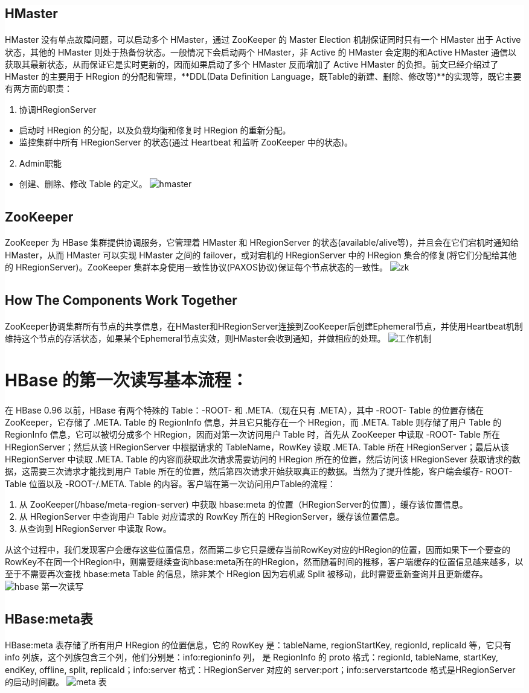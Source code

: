 ## HMaster
HMaster 没有单点故障问题，可以启动多个 HMaster，通过 ZooKeeper 的 Master Election 机制保证同时只有一个 HMaster 出于 Active 状态，其他的 HMaster 则处于热备份状态。一般情况下会启动两个 HMaster，非 Active 的 HMaster 会定期的和Active HMaster 通信以获取其最新状态，从而保证它是实时更新的，因而如果启动了多个 HMaster 反而增加了 Active HMaster 的负担。前文已经介绍过了 HMaster 的主要用于 HRegion 的分配和管理，**DDL(Data Definition Language，既Table的新建、删除、修改等)**的实现等，既它主要有两方面的职责：

1. 协调HRegionServer

- 启动时 HRegion 的分配，以及负载均衡和修复时 HRegion 的重新分配。
- 监控集群中所有 HRegionServer 的状态(通过 Heartbeat 和监听 ZooKeeper 中的状态)。

2. Admin职能
- 创建、删除、修改 Table 的定义。
![hmaster](http://om2dgc3yh.bkt.clouddn.com/hbase-ar-4.jpeg)

## ZooKeeper
ZooKeeper 为 HBase 集群提供协调服务，它管理着 HMaster 和 HRegionServer 的状态(available/alive等)，并且会在它们宕机时通知给 HMaster，从而 HMaster 可以实现 HMaster 之间的 failover，或对宕机的 HRegionServer 中的 HRegion 集合的修复(将它们分配给其他的 HRegionServer)。ZooKeeper 集群本身使用一致性协议(PAXOS协议)保证每个节点状态的一致性。
![zk](https://upload-images.jianshu.io/upload_images/5915508-35a49bbfd81623a6.png?imageMogr2/auto-orient/strip%7CimageView2/2/w/1240)

## How The Components Work Together
ZooKeeper协调集群所有节点的共享信息，在HMaster和HRegionServer连接到ZooKeeper后创建Ephemeral节点，并使用Heartbeat机制维持这个节点的存活状态，如果某个Ephemeral节点实效，则HMaster会收到通知，并做相应的处理。
![工作机制](https://upload-images.jianshu.io/upload_images/5915508-cb56b313a6459f8e.png?imageMogr2/auto-orient/strip%7CimageView2/2/w/1240)

# HBase 的第一次读写基本流程：
在 HBase 0.96 以前，HBase 有两个特殊的 Table：-ROOT- 和 .META.（现在只有 .META），其中 -ROOT- Table 的位置存储在 ZooKeeper，它存储了 .META. Table 的 RegionInfo 信息，并且它只能存在一个 HRegion，而 .META. Table 则存储了用户 Table 的 RegionInfo 信息，它可以被切分成多个 HRegion，因而对第一次访问用户 Table 时，首先从 ZooKeeper 中读取 -ROOT- Table 所在 HRegionServer；然后从该 HRegionServer 中根据请求的 TableName，RowKey 读取 .META. Table 所在 HRegionServer；最后从该 HRegionServer 中读取 .META. Table 的内容而获取此次请求需要访问的 HRegion 所在的位置，然后访问该 HRegionSever 获取请求的数据，这需要三次请求才能找到用户 Table 所在的位置，然后第四次请求开始获取真正的数据。当然为了提升性能，客户端会缓存- ROOT- Table 位置以及 -ROOT-/.META. Table 的内容。客户端在第一次访问用户Table的流程：

1.  从 ZooKeeper(/hbase/meta-region-server) 中获取 hbase:meta 的位置（HRegionServer的位置），缓存该位置信息。
2.  从 HRegionServer 中查询用户 Table 对应请求的 RowKey 所在的 HRegionServer，缓存该位置信息。
3.  从查询到 HRegionServer 中读取 Row。

从这个过程中，我们发现客户会缓存这些位置信息，然而第二步它只是缓存当前RowKey对应的HRegion的位置，因而如果下一个要查的RowKey不在同一个HRegion中，则需要继续查询hbase:meta所在的HRegion，然而随着时间的推移，客户端缓存的位置信息越来越多，以至于不需要再次查找 hbase:meta Table 的信息，除非某个 HRegion 因为宕机或 Split 被移动，此时需要重新查询并且更新缓存。
![hbase 第一次读写](https://upload-images.jianshu.io/upload_images/5915508-97aaf4be077f834a.png?imageMogr2/auto-orient/strip%7CimageView2/2/w/1240)


## HBase:meta表
HBase:meta 表存储了所有用户 HRegion 的位置信息，它的 RowKey 是：tableName, regionStartKey, regionId, replicaId 等，它只有 info 列族，这个列族包含三个列，他们分别是：info:regioninfo 列， 是 RegionInfo 的 proto 格式：regionId, tableName, startKey, endKey, offline, split, replicaId；info:server 格式：HRegionServer 对应的 server:port；info:serverstartcode 格式是HRegionServer 的启动时间戳。
![meta 表](http://upload-images.jianshu.io/upload_images/5915508-0388b2569e203453?imageMogr2/auto-orient/strip%7CimageView2/2/w/1240)
